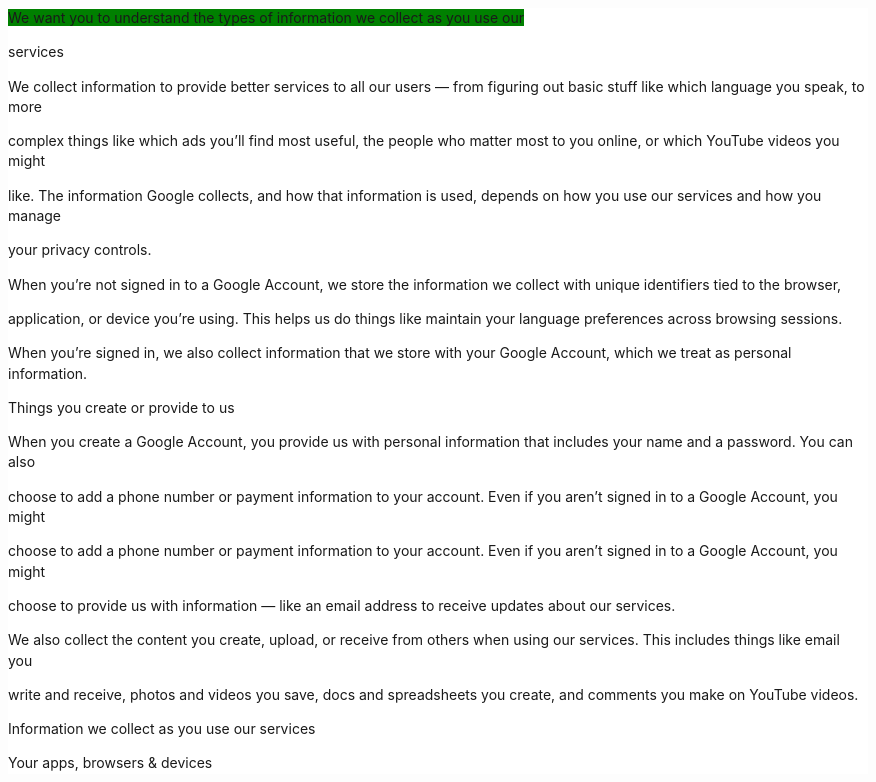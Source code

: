 <span style="background-color: green;">We want you to understand the types of information we collect as you use our


services


We collect information to provide better services to all our users — from figuring out basic stuff like which language you speak, to more


complex things like which ads you’ll find most useful, the people who matter most to you online, or which YouTube videos you might


like. The information Google collects, and how that information is used, depends on how you use our services and how you manage


your privacy controls.


When you’re not signed in to a Google Account, we store the information we collect with unique identifiers tied to the browser,


application, or device you’re using. This helps us do things like maintain your language preferences across browsing sessions.


When you’re signed in, we also collect information that we store with your Google Account, which we treat as personal information.


Things you create or provide to us


When you create a Google Account, you provide us with personal information that includes your name and a password. You can also


choose to add a phone number or payment information to your account. Even if you aren’t signed in to a Google Account, you might



choose to add a phone number or payment information to your account. Even if you aren’t signed in to a Google Account, you might


choose to provide us with information — like an email address to receive updates about our services.


We also collect the content you create, upload, or receive from others when using our services. This includes things like email you


write and receive, photos and videos you save, docs and spreadsheets you create, and comments you make on YouTube videos.


Information we collect as you use our services


Your apps, browsers & devices
